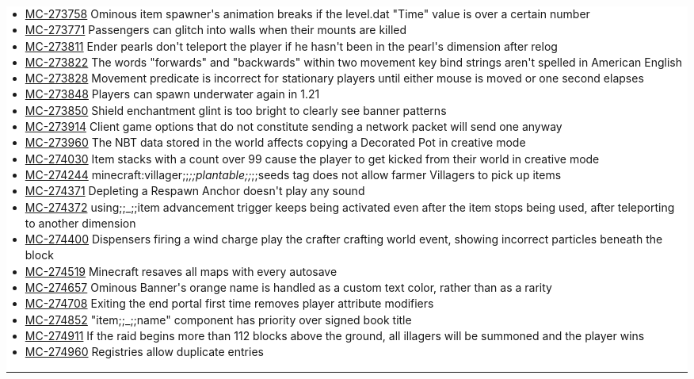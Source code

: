 -   [MC-273758](https://bugs.mojang.com/browse/MC-273758) Ominous item spawner's animation breaks if the level.dat "Time" value is over a certain number
-   [MC-273771](https://bugs.mojang.com/browse/MC-273771) Passengers can glitch into walls when their mounts are killed
-   [MC-273811](https://bugs.mojang.com/browse/MC-273811) Ender pearls don't teleport the player if he hasn't been in the pearl's dimension after relog
-   [MC-273822](https://bugs.mojang.com/browse/MC-273822) The words "forwards" and "backwards" within two movement key bind strings aren't spelled in American English
-   [MC-273828](https://bugs.mojang.com/browse/MC-273828) Movement predicate is incorrect for stationary players until either mouse is moved or one second elapses
-   [MC-273848](https://bugs.mojang.com/browse/MC-273848) Players can spawn underwater again in 1.21
-   [MC-273850](https://bugs.mojang.com/browse/MC-273850) Shield enchantment glint is too bright to clearly see banner patterns
-   [MC-273914](https://bugs.mojang.com/browse/MC-273914) Client game options that do not constitute sending a network packet will send one anyway
-   [MC-273960](https://bugs.mojang.com/browse/MC-273960) The NBT data stored in the world affects copying a Decorated Pot in creative mode
-   [MC-274030](https://bugs.mojang.com/browse/MC-274030) Item stacks with a count over 99 cause the player to get kicked from their world in creative mode
-   [MC-274244](https://bugs.mojang.com/browse/MC-274244) minecraft:villager;;_;;plantable;;_;;seeds tag does not allow farmer Villagers to pick up items
-   [MC-274371](https://bugs.mojang.com/browse/MC-274371) Depleting a Respawn Anchor doesn't play any sound
-   [MC-274372](https://bugs.mojang.com/browse/MC-274372) using;;_;;item advancement trigger keeps being activated even after the item stops being used, after teleporting to another dimension
-   [MC-274400](https://bugs.mojang.com/browse/MC-274400) Dispensers firing a wind charge play the crafter crafting world event, showing incorrect particles beneath the block
-   [MC-274519](https://bugs.mojang.com/browse/MC-274519) Minecraft resaves all maps with every autosave
-   [MC-274657](https://bugs.mojang.com/browse/MC-274657) Ominous Banner's orange name is handled as a custom text color, rather than as a rarity
-   [MC-274708](https://bugs.mojang.com/browse/MC-274708) Exiting the end portal first time removes player attribute modifiers
-   [MC-274852](https://bugs.mojang.com/browse/MC-274852) "item;;_;;name" component has priority over signed book title
-   [MC-274911](https://bugs.mojang.com/browse/MC-274911) If the raid begins more than 112 blocks above the ground, all illagers will be summoned and the player wins
-   [MC-274960](https://bugs.mojang.com/browse/MC-274960) Registries allow duplicate entries

---

